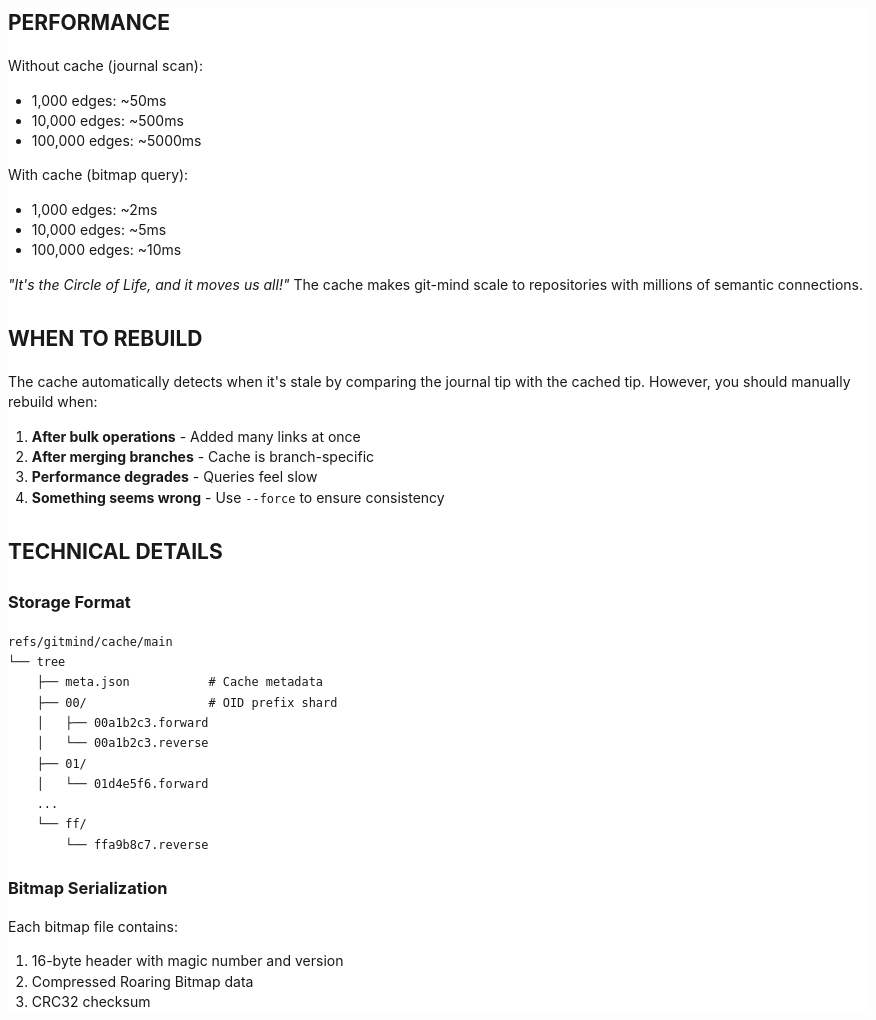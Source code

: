 ## PERFORMANCE

Without cache (journal scan):

- 1,000 edges: ~50ms
- 10,000 edges: ~500ms  
- 100,000 edges: ~5000ms

With cache (bitmap query):

- 1,000 edges: ~2ms
- 10,000 edges: ~5ms
- 100,000 edges: ~10ms

_"It's the Circle of Life, and it moves us all!"_ The cache makes git-mind scale to repositories with millions of semantic connections.

## WHEN TO REBUILD

The cache automatically detects when it's stale by comparing the journal tip with the cached tip. However, you should manually rebuild when:

1. __After bulk operations__ - Added many links at once
2. __After merging branches__ - Cache is branch-specific
3. __Performance degrades__ - Queries feel slow
4. __Something seems wrong__ - Use `--force` to ensure consistency

## TECHNICAL DETAILS

### Storage Format

```
refs/gitmind/cache/main
└── tree
    ├── meta.json           # Cache metadata
    ├── 00/                 # OID prefix shard
    │   ├── 00a1b2c3.forward
    │   └── 00a1b2c3.reverse
    ├── 01/
    │   └── 01d4e5f6.forward
    ...
    └── ff/
        └── ffa9b8c7.reverse
```

### Bitmap Serialization

Each bitmap file contains:

1. 16-byte header with magic number and version
2. Compressed Roaring Bitmap data
3. CRC32 checksum
